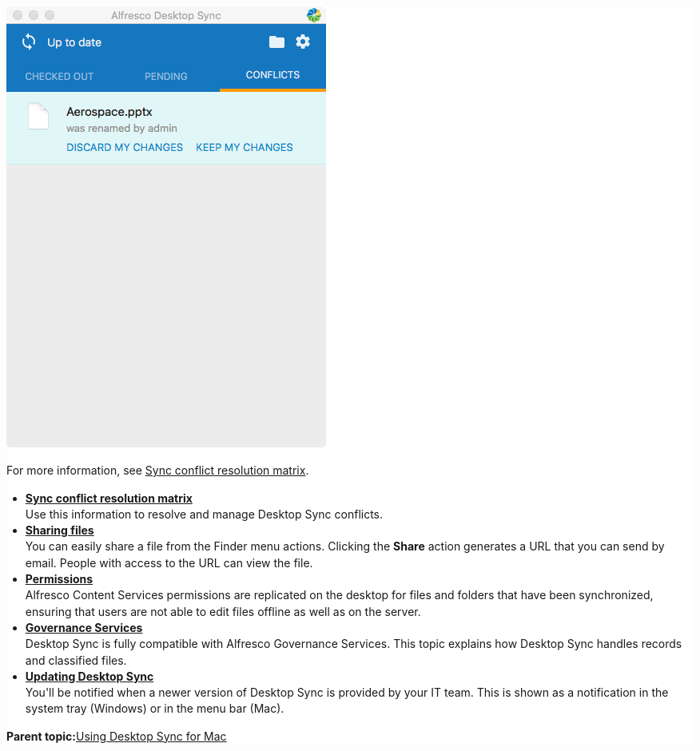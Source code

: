 ![](../images/conflict-resolution-mac.png)

For more information, see [Sync conflict resolution matrix](ds-conflicts-mac.md).

-   **[Sync conflict resolution matrix](../concepts/ds-conflicts-mac.md)**  
Use this information to resolve and manage Desktop Sync conflicts.
-   **[Sharing files](../tasks/ds-share-file-mac.md)**  
You can easily share a file from the Finder menu actions. Clicking the **Share** action generates a URL that you can send by email. People with access to the URL can view the file.
-   **[Permissions](../concepts/ds-permissions.md)**  
Alfresco Content Services permissions are replicated on the desktop for files and folders that have been synchronized, ensuring that users are not able to edit files offline as well as on the server.
-   **[Governance Services](../concepts/ds-governance.md)**  
Desktop Sync is fully compatible with Alfresco Governance Services. This topic explains how Desktop Sync handles records and classified files.
-   **[Updating Desktop Sync](../tasks/ds-update.md)**  
You'll be notified when a newer version of Desktop Sync is provided by your IT team. This is shown as a notification in the system tray \(Windows\) or in the menu bar \(Mac\).

**Parent topic:**[Using Desktop Sync for Mac](../concepts/desktopsync-using-mac.md)

